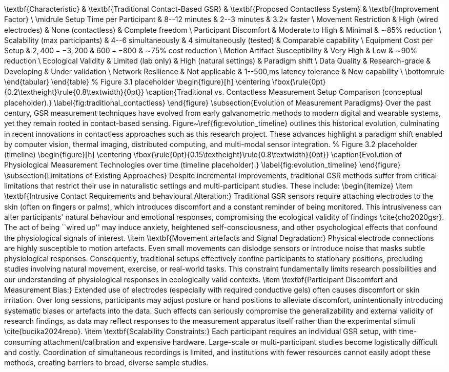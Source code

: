 \textbf{Characteristic} & \textbf{Traditional Contact-Based GSR} & \textbf{Proposed Contactless System} & \textbf{Improvement Factor} \\
\midrule
Setup Time per Participant & 8--12 minutes & 2--3 minutes & 3.2$\times$ faster \\
Movement Restriction & High (wired electrodes) & None (contactless) & Complete freedom \\
Participant Discomfort & Moderate to High & Minimal & $\sim$85\% reduction \\
Scalability (max participants) & 4--6 simultaneously & 4 simultaneously (tested) & Comparable capability \\
Equipment Cost per Setup & $2,400--3,200$ & $600--800$ & $\sim$75\% cost reduction \\
Motion Artifact Susceptibility & Very High & Low & $\sim$90\% reduction \\
Ecological Validity & Limited (lab only) & High (natural settings) & Paradigm shift \\
Data Quality & Research-grade & Developing & Under validation \\
Network Resilience & Not applicable & 1--500,ms latency tolerance & New capability \\
\bottomrule
\end{tabular}
\end{table} % Figure 3.1 placeholder
\begin{figure}[h]
\centering
\fbox{\rule{0pt}{0.2\textheight}\rule{0.8\textwidth}{0pt}}
\caption{Traditional vs. Contactless Measurement Setup Comparison (conceptual placeholder).}
\label{fig:traditional_contactless}
\end{figure} 
\subsection{Evolution of Measurement Paradigms}
Over the past century, GSR measurement techniques have evolved from early galvanometric methods to modern digital and wearable systems, yet they remain rooted in contact-based sensing. Figure~\ref{fig:evolution_timeline} outlines this historical evolution, culminating in recent innovations in contactless approaches such as this research project. These advances highlight a paradigm shift enabled by computer vision, thermal imaging, distributed computing, and multi-modal sensor integration. % Figure 3.2 placeholder (timeline)
\begin{figure}[h]
\centering
\fbox{\rule{0pt}{0.15\textheight}\rule{0.8\textwidth}{0pt}}
\caption{Evolution of Physiological Measurement Technologies over time (timeline placeholder).}
\label{fig:evolution_timeline}
\end{figure} 
\subsection{Limitations of Existing Approaches}
Despite incremental improvements, traditional GSR methods suffer from critical limitations that restrict their use in naturalistic settings and multi-participant studies. These include:
\begin{itemize}
\item \textbf{Intrusive Contact Requirements and behavioural Alteration:} Traditional GSR sensors require attaching electrodes to the skin (often on fingers or palms), which introduces discomfort and a constant reminder of being monitored. This intrusiveness can alter participants' natural behaviour and emotional responses, compromising the ecological validity of findings \cite{cho2020gsr}. The act of being ``wired up'' may induce anxiety, heightened self-consciousness, and other psychological effects that confound the physiological signals of interest.
\item \textbf{Movement artefacts and Signal Degradation:} Physical electrode connections are highly susceptible to motion artefacts. Even small movements can dislodge sensors or introduce noise that masks subtle physiological responses. Consequently, traditional setups effectively confine participants to stationary positions, precluding studies involving natural movement, exercise, or real-world tasks. This constraint fundamentally limits research possibilities and our understanding of physiological responses in ecologically valid contexts.
\item \textbf{Participant Discomfort and Measurement Bias:} Extended use of electrodes (especially with required conductive gels) often causes discomfort or skin irritation. Over long sessions, participants may adjust posture or hand positions to alleviate discomfort, unintentionally introducing systematic biases or artefacts into the data. Such effects can seriously compromise the generalizability and external validity of research findings, as data may reflect responses to the measurement apparatus itself rather than the experimental stimuli \cite{bucika2024repo}.
\item \textbf{Scalability Constraints:} Each participant requires an individual GSR setup, with time-consuming attachment/calibration and expensive hardware. Large-scale or multi-participant studies become logistically difficult and costly. Coordination of simultaneous recordings is limited, and institutions with fewer resources cannot easily adopt these methods, creating barriers to broad, diverse sample studies.